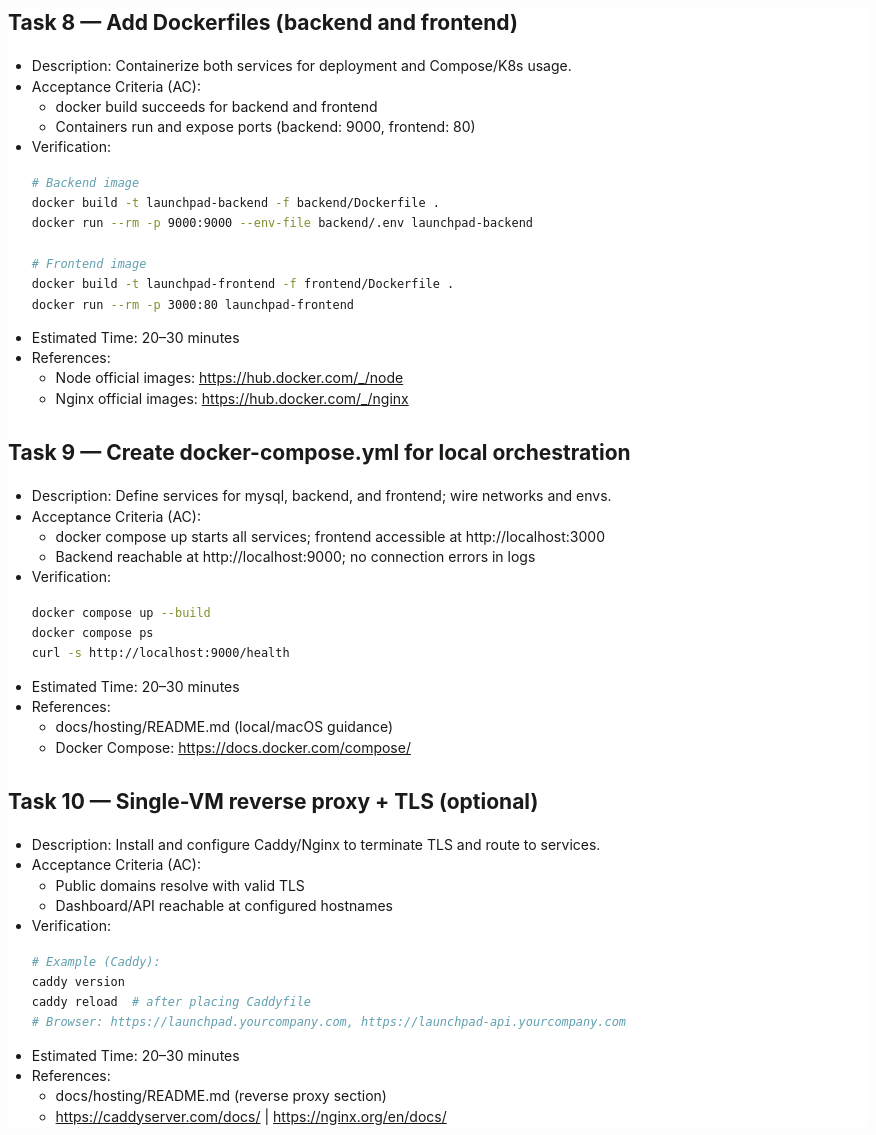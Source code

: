 ## Task 8 — Add Dockerfiles (backend and frontend)
- Description: Containerize both services for deployment and Compose/K8s usage.
- Acceptance Criteria (AC):
  - docker build succeeds for backend and frontend
  - Containers run and expose ports (backend: 9000, frontend: 80)
- Verification:
  ```sh
  # Backend image
  docker build -t launchpad-backend -f backend/Dockerfile .
  docker run --rm -p 9000:9000 --env-file backend/.env launchpad-backend

  # Frontend image
  docker build -t launchpad-frontend -f frontend/Dockerfile .
  docker run --rm -p 3000:80 launchpad-frontend
  ```
- Estimated Time: 20–30 minutes
- References:
  - Node official images: https://hub.docker.com/_/node
  - Nginx official images: https://hub.docker.com/_/nginx

## Task 9 — Create docker-compose.yml for local orchestration
- Description: Define services for mysql, backend, and frontend; wire networks and envs.
- Acceptance Criteria (AC):
  - docker compose up starts all services; frontend accessible at http://localhost:3000
  - Backend reachable at http://localhost:9000; no connection errors in logs
- Verification:
  ```sh
  docker compose up --build
  docker compose ps
  curl -s http://localhost:9000/health
  ```
- Estimated Time: 20–30 minutes
- References:
  - docs/hosting/README.md (local/macOS guidance)
  - Docker Compose: https://docs.docker.com/compose/

## Task 10 — Single-VM reverse proxy + TLS (optional)
- Description: Install and configure Caddy/Nginx to terminate TLS and route to services.
- Acceptance Criteria (AC):
  - Public domains resolve with valid TLS
  - Dashboard/API reachable at configured hostnames
- Verification:
  ```sh
  # Example (Caddy):
  caddy version
  caddy reload  # after placing Caddyfile
  # Browser: https://launchpad.yourcompany.com, https://launchpad-api.yourcompany.com
  ```
- Estimated Time: 20–30 minutes
- References:
  - docs/hosting/README.md (reverse proxy section)
  - https://caddyserver.com/docs/ | https://nginx.org/en/docs/
